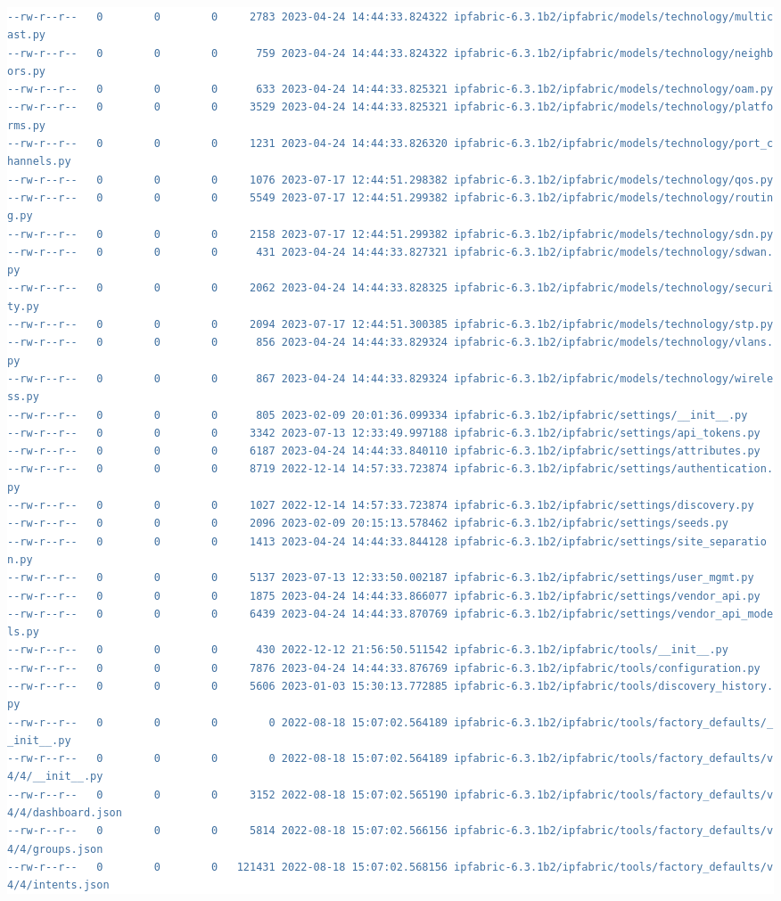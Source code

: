 ```diff
--rw-r--r--   0        0        0     2783 2023-04-24 14:44:33.824322 ipfabric-6.3.1b2/ipfabric/models/technology/multicast.py
--rw-r--r--   0        0        0      759 2023-04-24 14:44:33.824322 ipfabric-6.3.1b2/ipfabric/models/technology/neighbors.py
--rw-r--r--   0        0        0      633 2023-04-24 14:44:33.825321 ipfabric-6.3.1b2/ipfabric/models/technology/oam.py
--rw-r--r--   0        0        0     3529 2023-04-24 14:44:33.825321 ipfabric-6.3.1b2/ipfabric/models/technology/platforms.py
--rw-r--r--   0        0        0     1231 2023-04-24 14:44:33.826320 ipfabric-6.3.1b2/ipfabric/models/technology/port_channels.py
--rw-r--r--   0        0        0     1076 2023-07-17 12:44:51.298382 ipfabric-6.3.1b2/ipfabric/models/technology/qos.py
--rw-r--r--   0        0        0     5549 2023-07-17 12:44:51.299382 ipfabric-6.3.1b2/ipfabric/models/technology/routing.py
--rw-r--r--   0        0        0     2158 2023-07-17 12:44:51.299382 ipfabric-6.3.1b2/ipfabric/models/technology/sdn.py
--rw-r--r--   0        0        0      431 2023-04-24 14:44:33.827321 ipfabric-6.3.1b2/ipfabric/models/technology/sdwan.py
--rw-r--r--   0        0        0     2062 2023-04-24 14:44:33.828325 ipfabric-6.3.1b2/ipfabric/models/technology/security.py
--rw-r--r--   0        0        0     2094 2023-07-17 12:44:51.300385 ipfabric-6.3.1b2/ipfabric/models/technology/stp.py
--rw-r--r--   0        0        0      856 2023-04-24 14:44:33.829324 ipfabric-6.3.1b2/ipfabric/models/technology/vlans.py
--rw-r--r--   0        0        0      867 2023-04-24 14:44:33.829324 ipfabric-6.3.1b2/ipfabric/models/technology/wireless.py
--rw-r--r--   0        0        0      805 2023-02-09 20:01:36.099334 ipfabric-6.3.1b2/ipfabric/settings/__init__.py
--rw-r--r--   0        0        0     3342 2023-07-13 12:33:49.997188 ipfabric-6.3.1b2/ipfabric/settings/api_tokens.py
--rw-r--r--   0        0        0     6187 2023-04-24 14:44:33.840110 ipfabric-6.3.1b2/ipfabric/settings/attributes.py
--rw-r--r--   0        0        0     8719 2022-12-14 14:57:33.723874 ipfabric-6.3.1b2/ipfabric/settings/authentication.py
--rw-r--r--   0        0        0     1027 2022-12-14 14:57:33.723874 ipfabric-6.3.1b2/ipfabric/settings/discovery.py
--rw-r--r--   0        0        0     2096 2023-02-09 20:15:13.578462 ipfabric-6.3.1b2/ipfabric/settings/seeds.py
--rw-r--r--   0        0        0     1413 2023-04-24 14:44:33.844128 ipfabric-6.3.1b2/ipfabric/settings/site_separation.py
--rw-r--r--   0        0        0     5137 2023-07-13 12:33:50.002187 ipfabric-6.3.1b2/ipfabric/settings/user_mgmt.py
--rw-r--r--   0        0        0     1875 2023-04-24 14:44:33.866077 ipfabric-6.3.1b2/ipfabric/settings/vendor_api.py
--rw-r--r--   0        0        0     6439 2023-04-24 14:44:33.870769 ipfabric-6.3.1b2/ipfabric/settings/vendor_api_models.py
--rw-r--r--   0        0        0      430 2022-12-12 21:56:50.511542 ipfabric-6.3.1b2/ipfabric/tools/__init__.py
--rw-r--r--   0        0        0     7876 2023-04-24 14:44:33.876769 ipfabric-6.3.1b2/ipfabric/tools/configuration.py
--rw-r--r--   0        0        0     5606 2023-01-03 15:30:13.772885 ipfabric-6.3.1b2/ipfabric/tools/discovery_history.py
--rw-r--r--   0        0        0        0 2022-08-18 15:07:02.564189 ipfabric-6.3.1b2/ipfabric/tools/factory_defaults/__init__.py
--rw-r--r--   0        0        0        0 2022-08-18 15:07:02.564189 ipfabric-6.3.1b2/ipfabric/tools/factory_defaults/v4/4/__init__.py
--rw-r--r--   0        0        0     3152 2022-08-18 15:07:02.565190 ipfabric-6.3.1b2/ipfabric/tools/factory_defaults/v4/4/dashboard.json
--rw-r--r--   0        0        0     5814 2022-08-18 15:07:02.566156 ipfabric-6.3.1b2/ipfabric/tools/factory_defaults/v4/4/groups.json
--rw-r--r--   0        0        0   121431 2022-08-18 15:07:02.568156 ipfabric-6.3.1b2/ipfabric/tools/factory_defaults/v4/4/intents.json
```